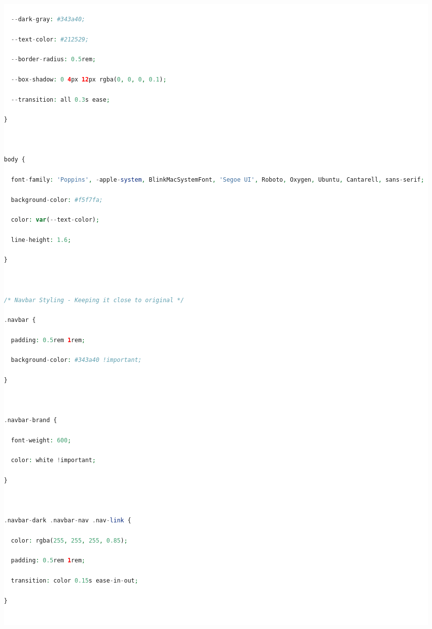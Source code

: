 ```php

  --dark-gray: #343a40;

  --text-color: #212529;

  --border-radius: 0.5rem;

  --box-shadow: 0 4px 12px rgba(0, 0, 0, 0.1);

  --transition: all 0.3s ease;

}

  

body {

  font-family: 'Poppins', -apple-system, BlinkMacSystemFont, 'Segoe UI', Roboto, Oxygen, Ubuntu, Cantarell, sans-serif;

  background-color: #f5f7fa;

  color: var(--text-color);

  line-height: 1.6;

}

  

/* Navbar Styling - Keeping it close to original */

.navbar {

  padding: 0.5rem 1rem;

  background-color: #343a40 !important;

}

  

.navbar-brand {

  font-weight: 600;

  color: white !important;

}

  

.navbar-dark .navbar-nav .nav-link {

  color: rgba(255, 255, 255, 0.85);

  padding: 0.5rem 1rem;

  transition: color 0.15s ease-in-out;

}

  
```